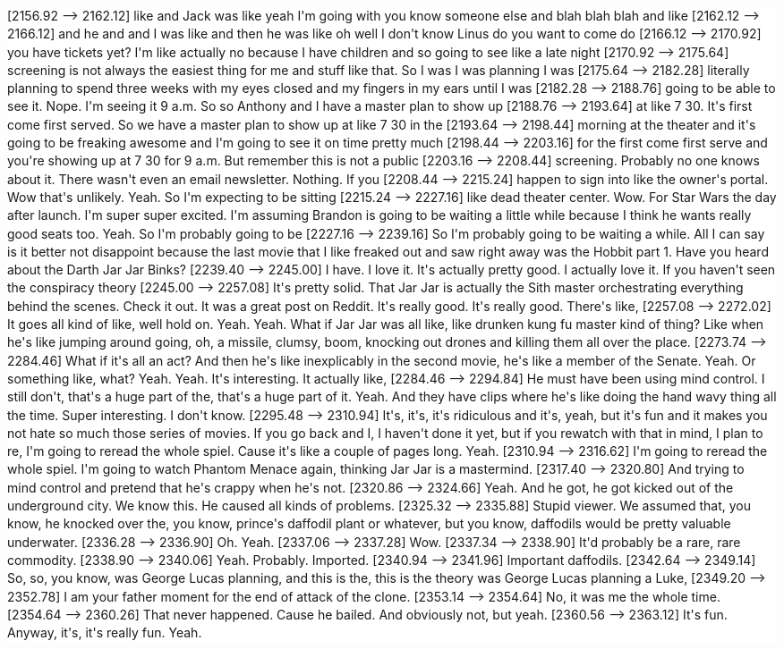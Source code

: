 [2156.92 --> 2162.12]  like and Jack was like yeah I'm going with you know someone else and blah blah blah and like
[2162.12 --> 2166.12]  and he and and I was like and then he was like oh well I don't know Linus do you want to come do
[2166.12 --> 2170.92]  you have tickets yet? I'm like actually no because I have children and so going to see like a late night
[2170.92 --> 2175.64]  screening is not always the easiest thing for me and stuff like that. So I was I was planning I was
[2175.64 --> 2182.28]  literally planning to spend three weeks with my eyes closed and my fingers in my ears until I was
[2182.28 --> 2188.76]  going to be able to see it. Nope. I'm seeing it 9 a.m. So so Anthony and I have a master plan to show up
[2188.76 --> 2193.64]  at like 7 30. It's first come first served. So we have a master plan to show up at like 7 30 in the
[2193.64 --> 2198.44]  morning at the theater and it's going to be freaking awesome and I'm going to see it on time pretty much
[2198.44 --> 2203.16]  for the first come first serve and you're showing up at 7 30 for 9 a.m. But remember this is not a public
[2203.16 --> 2208.44]  screening. Probably no one knows about it. There wasn't even an email newsletter. Nothing. If you
[2208.44 --> 2215.24]  happen to sign into like the owner's portal. Wow that's unlikely. Yeah. So I'm expecting to be sitting
[2215.24 --> 2227.16]  like dead theater center. Wow. For Star Wars the day after launch. I'm super super excited. I'm assuming Brandon is going to be waiting a little while because I think he wants really good seats too. Yeah. So I'm probably going to be
[2227.16 --> 2239.16]  So I'm probably going to be waiting a while. All I can say is it better not disappoint because the last movie that I like freaked out and saw right away was the Hobbit part 1. Have you heard about the Darth Jar Jar Binks?
[2239.40 --> 2245.00]  I have. I love it. It's actually pretty good. I actually love it. If you haven't seen the conspiracy theory
[2245.00 --> 2257.08]  It's pretty solid. That Jar Jar is actually the Sith master orchestrating everything behind the scenes. Check it out. It was a great post on Reddit. It's really good. It's really good. There's like,
[2257.08 --> 2272.02]  It goes all kind of like, well hold on. Yeah. Yeah. What if Jar Jar was all like, like drunken kung fu master kind of thing? Like when he's like jumping around going, oh, a missile, clumsy, boom, knocking out drones and killing them all over the place.
[2273.74 --> 2284.46]  What if it's all an act? And then he's like inexplicably in the second movie, he's like a member of the Senate. Yeah. Or something like, what? Yeah. Yeah. It's interesting. It actually like,
[2284.46 --> 2294.84]  He must have been using mind control. I still don't, that's a huge part of the, that's a huge part of it. Yeah. And they have clips where he's like doing the hand wavy thing all the time. Super interesting. I don't know.
[2295.48 --> 2310.94]  It's, it's, it's ridiculous and it's, yeah, but it's fun and it makes you not hate so much those series of movies. If you go back and I, I haven't done it yet, but if you rewatch with that in mind, I plan to re, I'm going to reread the whole spiel. Cause it's like a couple of pages long. Yeah.
[2310.94 --> 2316.62]  I'm going to reread the whole spiel. I'm going to watch Phantom Menace again, thinking Jar Jar is a mastermind.
[2317.40 --> 2320.80]  And trying to mind control and pretend that he's crappy when he's not.
[2320.86 --> 2324.66]  Yeah. And he got, he got kicked out of the underground city. We know this. He caused all kinds of problems.
[2325.32 --> 2335.88]  Stupid viewer. We assumed that, you know, he knocked over the, you know, prince's daffodil plant or whatever, but you know, daffodils would be pretty valuable underwater.
[2336.28 --> 2336.90]  Oh. Yeah.
[2337.06 --> 2337.28]  Wow.
[2337.34 --> 2338.90]  It'd probably be a rare, rare commodity.
[2338.90 --> 2340.06]  Yeah. Probably. Imported.
[2340.94 --> 2341.96]  Important daffodils.
[2342.64 --> 2349.14]  So, so, you know, was George Lucas planning, and this is the, this is the theory was George Lucas planning a Luke,
[2349.20 --> 2352.78]  I am your father moment for the end of attack of the clone.
[2353.14 --> 2354.64]  No, it was me the whole time.
[2354.64 --> 2360.26]  That never happened. Cause he bailed. And obviously not, but yeah.
[2360.56 --> 2363.12]  It's fun. Anyway, it's, it's really fun. Yeah.